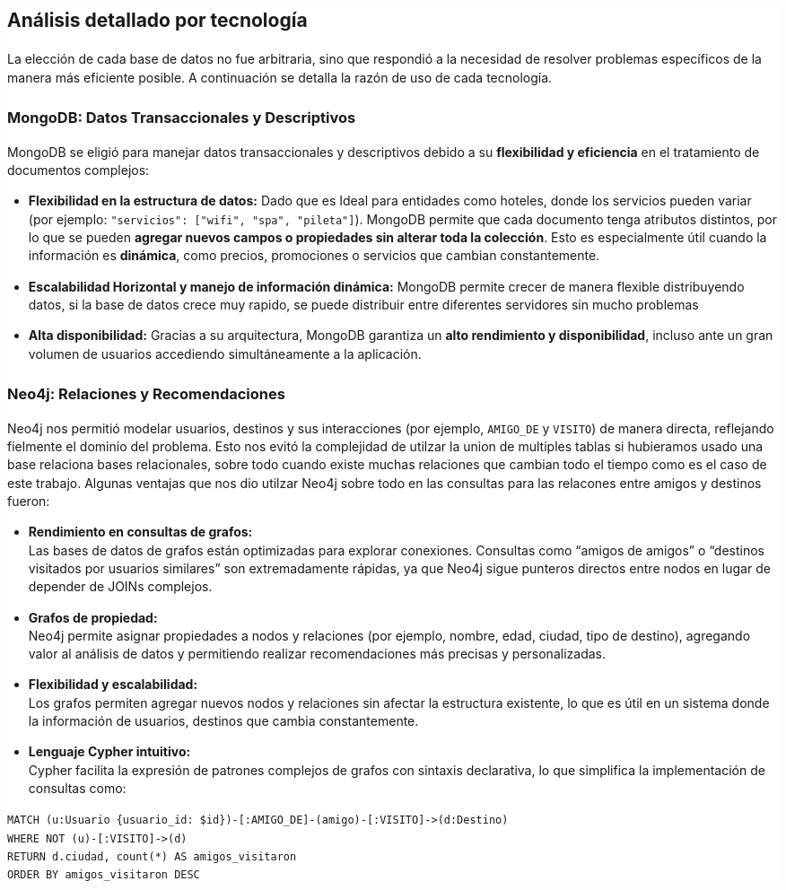 ## Análisis detallado por tecnología

La elección de cada base de datos no fue arbitraria, sino que respondió a la necesidad de resolver problemas específicos de la manera más eficiente posible. A continuación se detalla la razón de uso de cada tecnología.

### MongoDB: Datos Transaccionales y Descriptivos

MongoDB se eligió para manejar datos transaccionales y descriptivos debido a su **flexibilidad y eficiencia** en el tratamiento de documentos complejos:

- **Flexibilidad en la estructura de datos:** Dado que es Ideal para entidades como hoteles, donde los servicios pueden variar (por ejemplo: `"servicios": ["wifi", "spa", "pileta"]`). MongoDB permite que cada documento tenga atributos distintos, por lo que se pueden **agregar nuevos campos o propiedades sin alterar toda la colección**. Esto es especialmente útil cuando la información es **dinámica**, como precios, promociones o servicios que cambian constantemente.  

- **Escalabilidad Horizontal y manejo de información dinámica:** MongoDB permite crecer de manera flexible distribuyendo datos, si la base de datos crece muy rapido, se puede distribuir entre diferentes servidores sin mucho problemas 

- **Alta disponibilidad:** Gracias a su arquitectura, MongoDB garantiza un **alto rendimiento y disponibilidad**, incluso ante un gran volumen de usuarios accediendo simultáneamente a la aplicación.


### Neo4j: Relaciones y Recomendaciones
Neo4j nos permitió modelar usuarios, destinos y sus interacciones (por ejemplo, `AMIGO_DE` y `VISITO`) de manera directa, reflejando fielmente el dominio del problema. Esto nos evitó la complejidad de utilzar la union de multiples tablas si hubieramos usado una base relaciona bases relacionales, sobre todo cuando existe muchas relaciones que cambian todo el tiempo como es el caso de este trabajo. Algunas ventajas que nos dio utilzar Neo4j sobre todo en las consultas  para las relacones entre amigos y destinos fueron:

- **Rendimiento en consultas de grafos:**  
  Las bases de datos de grafos están optimizadas para explorar conexiones. Consultas como “amigos de amigos” o “destinos visitados por usuarios similares” son extremadamente rápidas, ya que Neo4j sigue punteros directos entre nodos en lugar de depender de JOINs complejos.

- **Grafos de propiedad:**  
  Neo4j permite asignar propiedades a nodos y relaciones (por ejemplo, nombre, edad, ciudad, tipo de destino), agregando valor al análisis de datos y permitiendo realizar recomendaciones más precisas y personalizadas.

- **Flexibilidad y escalabilidad:**  
  Los grafos permiten agregar nuevos nodos y relaciones sin afectar la estructura existente, lo que es útil en un sistema donde la información de usuarios, destinos que cambia constantemente.

- **Lenguaje Cypher intuitivo:**  
  Cypher facilita la expresión de patrones complejos de grafos con sintaxis declarativa, lo que simplifica la implementación de consultas como:

```cypher
MATCH (u:Usuario {usuario_id: $id})-[:AMIGO_DE]-(amigo)-[:VISITO]->(d:Destino)
WHERE NOT (u)-[:VISITO]->(d)
RETURN d.ciudad, count(*) AS amigos_visitaron
ORDER BY amigos_visitaron DESC
```
